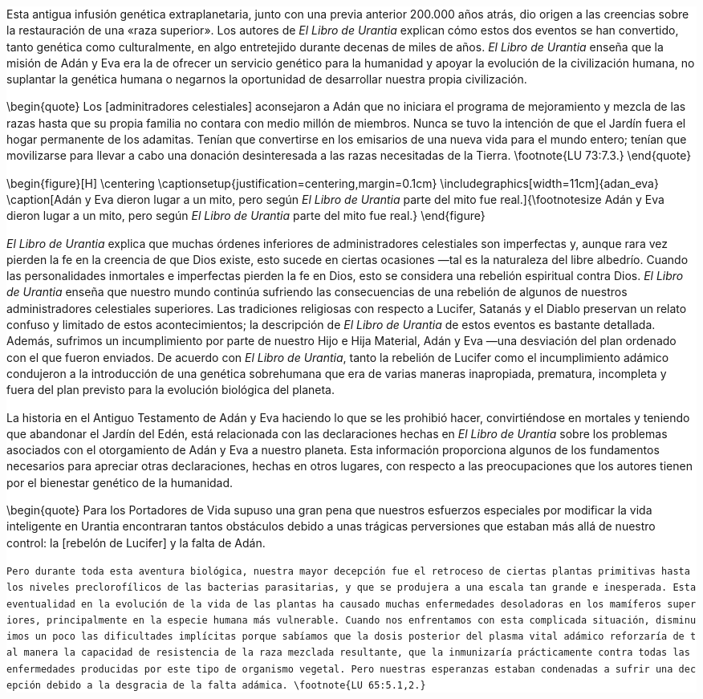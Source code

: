 Esta antigua infusión genética extraplanetaria, junto con una previa anterior 200.000 años atrás, dio origen a las creencias sobre la restauración de una «raza superior». Los autores de *El Libro de Urantia* explican cómo estos dos eventos se han convertido, tanto genética como culturalmente, en algo entretejido durante decenas de miles de años. *El Libro de Urantia* enseña que la misión de Adán y Eva era la de ofrecer un servicio genético para la humanidad y apoyar la evolución de la civilización humana, no suplantar la genética humana o negarnos la oportunidad de desarrollar nuestra propia civilización.

\begin{quote}
	Los [adminitradores celestiales] aconsejaron a Adán que no iniciara el programa de mejoramiento y mezcla de las razas hasta que su propia familia no contara con medio millón de miembros. Nunca se tuvo la intención de que el Jardín fuera el hogar permanente de los adamitas. Tenían que convertirse en los emisarios de una nueva vida para el mundo entero; tenían que movilizarse para llevar a cabo una donación desinteresada a las razas necesitadas de la Tierra. \footnote{LU 73:7.3.}
\end{quote}

\begin{figure}[H]
	\centering
	\captionsetup{justification=centering,margin=0.1cm}
	\includegraphics[width=11cm]{adan_eva}
	\caption[Adán y Eva dieron lugar a un mito, pero según *El Libro de Urantia* parte del mito fue real.]{\footnotesize Adán y Eva dieron lugar a un mito, pero según *El Libro de Urantia* parte del mito fue real.}
\end{figure}

*El Libro de Urantia* explica que muchas órdenes inferiores de administradores celestiales son imperfectas y, aunque rara vez pierden la fe en la creencia de que Dios existe, esto sucede en ciertas ocasiones —tal es la naturaleza del libre albedrío. Cuando las personalidades inmortales e imperfectas pierden la fe en Dios, esto se considera una rebelión espiritual contra Dios. *El Libro de Urantia* enseña que nuestro mundo continúa sufriendo las consecuencias de una rebelión de algunos de nuestros administradores celestiales superiores. Las tradiciones religiosas con respecto a Lucifer, Satanás y el Diablo preservan un relato confuso y limitado de estos acontecimientos; la descripción de *El Libro de Urantia* de estos eventos es bastante detallada. Además, sufrimos un incumplimiento por parte de nuestro Hijo e Hija Material, Adán y Eva —una desviación del plan ordenado con el que fueron enviados. De acuerdo con *El Libro de Urantia*, tanto la rebelión de Lucifer como el incumplimiento adámico condujeron a la introducción de una genética sobrehumana que era de varias maneras inapropiada, prematura, incompleta y fuera del plan previsto para la evolución biológica del planeta.

La historia en el Antiguo Testamento de Adán y Eva haciendo lo que se les prohibió hacer, convirtiéndose en mortales y teniendo que abandonar el Jardín del Edén, está relacionada con las declaraciones hechas en *El Libro de Urantia* sobre los problemas asociados con el otorgamiento de Adán y Eva a nuestro planeta. Esta información proporciona algunos de los fundamentos necesarios para apreciar otras declaraciones, hechas en otros lugares, con respecto a las preocupaciones que los autores tienen por el bienestar genético de la humanidad.

\begin{quote}
	Para los Portadores de Vida supuso una gran pena que nuestros esfuerzos especiales por modificar la vida inteligente en Urantia encontraran tantos obstáculos debido a unas trágicas perversiones que estaban más allá de nuestro control: la [rebelón de Lucifer] y la falta de Adán.
	
	Pero durante toda esta aventura biológica, nuestra mayor decepción fue el retroceso de ciertas plantas primitivas hasta los niveles preclorofílicos de las bacterias parasitarias, y que se produjera a una escala tan grande e inesperada. Esta eventualidad en la evolución de la vida de las plantas ha causado muchas enfermedades desoladoras en los mamíferos superiores, principalmente en la especie humana más vulnerable. Cuando nos enfrentamos con esta complicada situación, disminuimos un poco las dificultades implícitas porque sabíamos que la dosis posterior del plasma vital adámico reforzaría de tal manera la capacidad de resistencia de la raza mezclada resultante, que la inmunizaría prácticamente contra todas las enfermedades producidas por este tipo de organismo vegetal. Pero nuestras esperanzas estaban condenadas a sufrir una decepción debido a la desgracia de la falta adámica. \footnote{LU 65:5.1,2.}
	